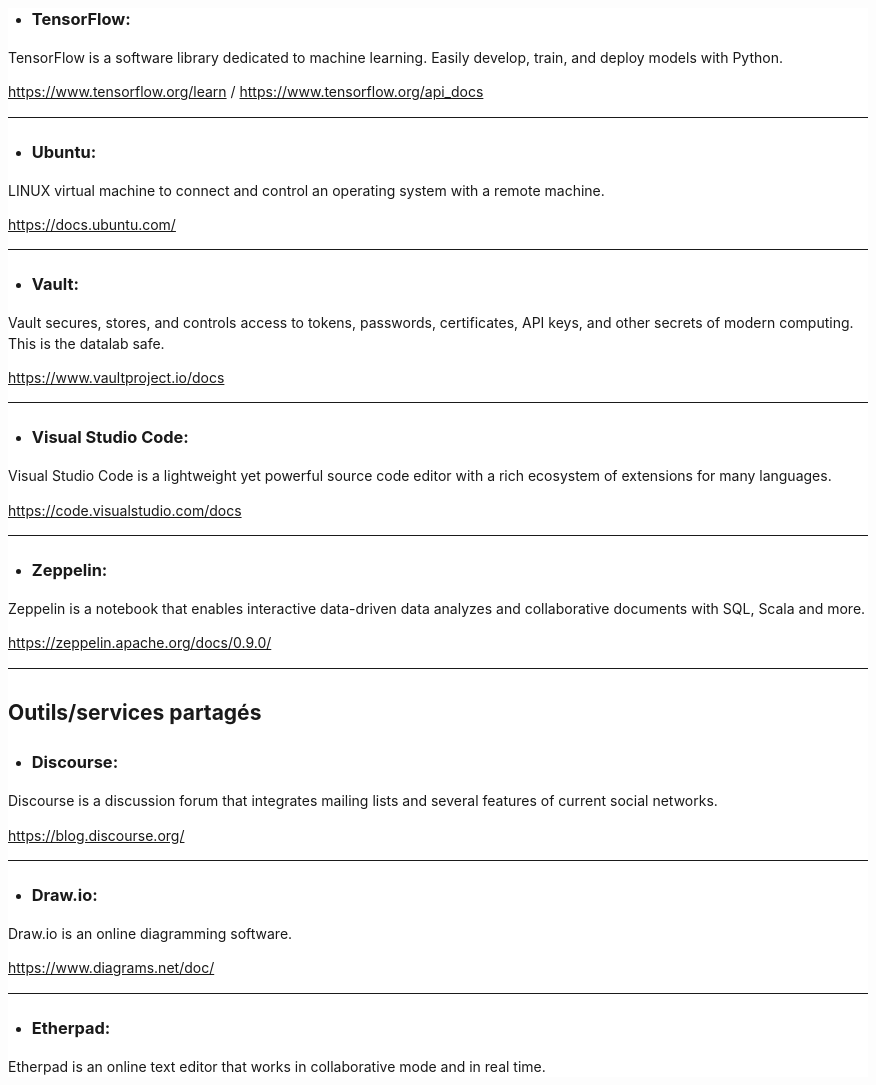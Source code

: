 - ### **TensorFlow**: 

TensorFlow is a software library dedicated to machine learning. Easily develop, train, and deploy models with Python.

https://www.tensorflow.org/learn / https://www.tensorflow.org/api_docs
_____

-  ### **Ubuntu**: 

LINUX virtual machine to connect and control an operating system with a remote machine.

https://docs.ubuntu.com/

_____
- ### **Vault**: 

Vault secures, stores, and controls access to tokens, passwords, certificates, API keys, and other secrets of modern computing. This is the datalab safe.

https://www.vaultproject.io/docs
_____
- ### **Visual Studio Code**: 

Visual Studio Code is a lightweight yet powerful source code editor with a rich ecosystem of extensions for many languages.

https://code.visualstudio.com/docs

_____
- ### **Zeppelin**: 
Zeppelin is a notebook that enables interactive data-driven data analyzes and collaborative documents with SQL, Scala and more.

https://zeppelin.apache.org/docs/0.9.0/
_____


## Outils/services partagés

- ### **Discourse**: 

Discourse is a discussion forum that integrates mailing lists and several features of current social networks.

https://blog.discourse.org/

_____
- ### **Draw.io**: 

Draw.io is an online diagramming software.

https://www.diagrams.net/doc/

_____
- ### **Etherpad**: 

Etherpad is an online text editor that works in collaborative mode and in real time.
